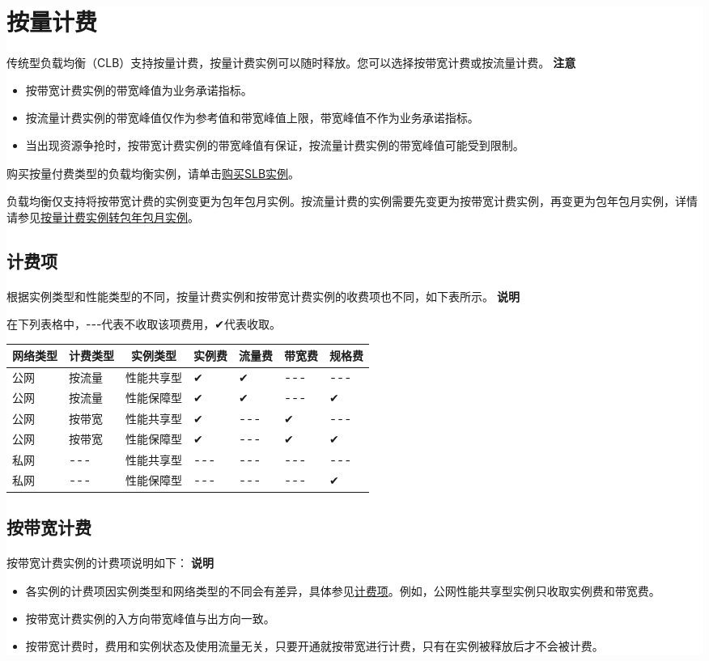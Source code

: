 按量计费 
=========================

传统型负载均衡（CLB）支持按量计费，按量计费实例可以随时释放。您可以选择按带宽计费或按流量计费。
**注意**

* 按带宽计费实例的带宽峰值为业务承诺指标。

  

* 按流量计费实例的带宽峰值仅作为参考值和带宽峰值上限，带宽峰值不作为业务承诺指标。

  

* 当出现资源争抢时，按带宽计费实例的带宽峰值有保证，按流量计费实例的带宽峰值可能受到限制。

  




购买按量付费类型的负载均衡实例，请单击[购买SLB实例](https://common-buy.aliyun.com/?spm=5176.11783163.content.slbList_setting_buyslb.777e1eb9AoN9Ok&commodityCode=slb#/buy)。

负载均衡仅支持将按带宽计费的实例变更为包年包月实例。按流量计费的实例需要先变更为按带宽计费实例，再变更为包年包月实例，详情请参见[按量计费实例转包年包月实例]()。

计费项 
------------------------

根据实例类型和性能类型的不同，按量计费实例和按带宽计费实例的收费项也不同，如下表所示。
**说明**

在下列表格中，---代表不收取该项费用，✔代表收取。


| 网络类型 | 计费类型 | 实例类型  | 实例费 | 流量费 | 带宽费 | 规格费 |
|------|------|-------|-----|-----|-----|-----|
| 公网   | 按流量  | 性能共享型 | ✔   | ✔   | --- | --- |
| 公网   | 按流量  | 性能保障型 | ✔   | ✔   | --- | ✔   |
| 公网   | 按带宽  | 性能共享型 | ✔   | --- | ✔   | --- |
| 公网   | 按带宽  | 性能保障型 | ✔   | --- | ✔   | ✔   |
| 私网   | ---  | 性能共享型 | --- | --- | --- | --- |
| 私网   | ---  | 性能保障型 | --- | --- | --- | ✔   |



按带宽计费 
--------------------------

按带宽计费实例的计费项说明如下：
**说明**

* 各实例的计费项因实例类型和网络类型的不同会有差异，具体参见[计费项](/cn.zh-CN/CLB产品定价/按量计费.md)。例如，公网性能共享型实例只收取实例费和带宽费。

  

* 按带宽计费实例的入方向带宽峰值与出方向一致。

  

* 按带宽计费时，费用和实例状态及使用流量无关，只要开通就按带宽进行计费，只有在实例被释放后才不会被计费。
